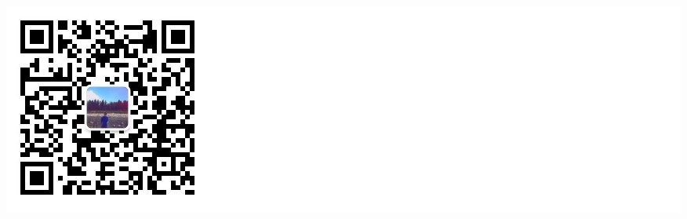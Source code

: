 ![](/res/img/blog/qrcode_for_devstone.jpg)


  [1]:http://www.hifleet.com/shipdetail.jsp?keyword=412522554
  [2]:http://www.ais.msa.gov.cn/hsj/portal/ais_cbxx.page
  [3]: http://www.aggsoft.com/ais-decoder.htm
